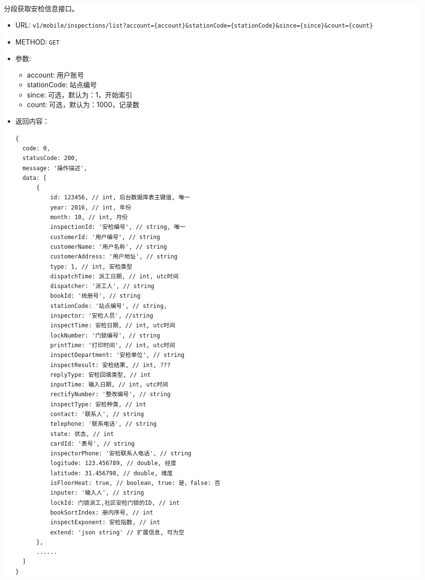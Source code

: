 分段获取安检信息接口。

* URL: `v1/mobile/inspections/list?account={account}&stationCode={stationCode}&since={since}&count={count}`
* METHOD: `GET`

* 参数:
   * account: 用户账号
   * stationCode: 站点编号
   * since: 可选，默认为：1，开始索引
   * count: 可选，默认为：1000，记录数

* 返回内容：
    ```
    {
      code: 0,
      statusCode: 200,
      message: '操作描述',
      data: [
          {
              id: 123456, // int, 后台数据库表主键值, 唯一
              year: 2016, // int, 年份
              month: 10, // int, 月份
              inspectionId: '安检编号', // string, 唯一
              customerId: '用户编号', // string
              customerName: '用户名称', // string
              customerAddress: '用户地址', // string
              type: 1, // int, 安检类型
              dispatchTime: 派工日期, // int, utc时间
              dispatcher: '派工人', // string
              bookId: '统册号', // string
              stationCode: '站点编号', // string, 
              inspector: '安检人员', //string
              inspectTime: 安检日期, // int, utc时间
              lockNumber: '门锁编号', // string
              printTime: '打印时间', // int, utc时间
              inspectDepartment: '安检单位', // string
              inspectResult: 安检结果, // int, ???
              replyType: 安检回填类型, // int
              inputTime: 输入日期, // int, utc时间
              rectifyNumber: '整改编号', // string
              inspectType: 安检种类, // int
              contact: '联系人', // string
              telephone: '联系电话', // string
              state: 状态, // int
              cardId: '表号', // string
              inspectorPhone: '安检联系人电话', // string
              logitude: 123.456789, // double, 经度
              latitude: 31.456798, // double, 维度
              isFloorHeat: true, // boolean, true: 是，false: 否
              inputer: '输入人', // string
              lockId: 门锁派工,社区安检门锁的ID, // int
              bookSortIndex: 册内序号, // int
              inspectExponent: 安检指数, // int
              extend: 'json string' // 扩展信息, 可为空
          },
          ......
      ] 
    }
    ```
